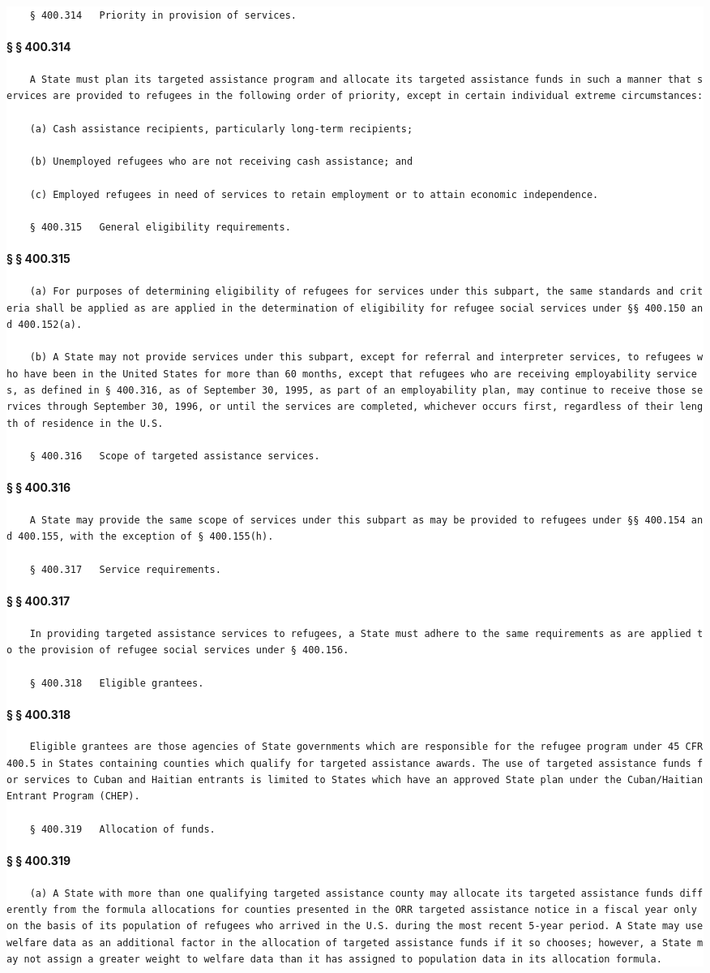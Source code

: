         § 400.314   Priority in provision of services.

#### § § 400.314

        A State must plan its targeted assistance program and allocate its targeted assistance funds in such a manner that services are provided to refugees in the following order of priority, except in certain individual extreme circumstances:

        (a) Cash assistance recipients, particularly long-term recipients;

        (b) Unemployed refugees who are not receiving cash assistance; and

        (c) Employed refugees in need of services to retain employment or to attain economic independence.

        § 400.315   General eligibility requirements.

#### § § 400.315

        (a) For purposes of determining eligibility of refugees for services under this subpart, the same standards and criteria shall be applied as are applied in the determination of eligibility for refugee social services under §§ 400.150 and 400.152(a).

        (b) A State may not provide services under this subpart, except for referral and interpreter services, to refugees who have been in the United States for more than 60 months, except that refugees who are receiving employability services, as defined in § 400.316, as of September 30, 1995, as part of an employability plan, may continue to receive those services through September 30, 1996, or until the services are completed, whichever occurs first, regardless of their length of residence in the U.S.

        § 400.316   Scope of targeted assistance services.

#### § § 400.316

        A State may provide the same scope of services under this subpart as may be provided to refugees under §§ 400.154 and 400.155, with the exception of § 400.155(h).

        § 400.317   Service requirements.

#### § § 400.317

        In providing targeted assistance services to refugees, a State must adhere to the same requirements as are applied to the provision of refugee social services under § 400.156.

        § 400.318   Eligible grantees.

#### § § 400.318

        Eligible grantees are those agencies of State governments which are responsible for the refugee program under 45 CFR 400.5 in States containing counties which qualify for targeted assistance awards. The use of targeted assistance funds for services to Cuban and Haitian entrants is limited to States which have an approved State plan under the Cuban/Haitian Entrant Program (CHEP).

        § 400.319   Allocation of funds.

#### § § 400.319

        (a) A State with more than one qualifying targeted assistance county may allocate its targeted assistance funds differently from the formula allocations for counties presented in the ORR targeted assistance notice in a fiscal year only on the basis of its population of refugees who arrived in the U.S. during the most recent 5-year period. A State may use welfare data as an additional factor in the allocation of targeted assistance funds if it so chooses; however, a State may not assign a greater weight to welfare data than it has assigned to population data in its allocation formula.
